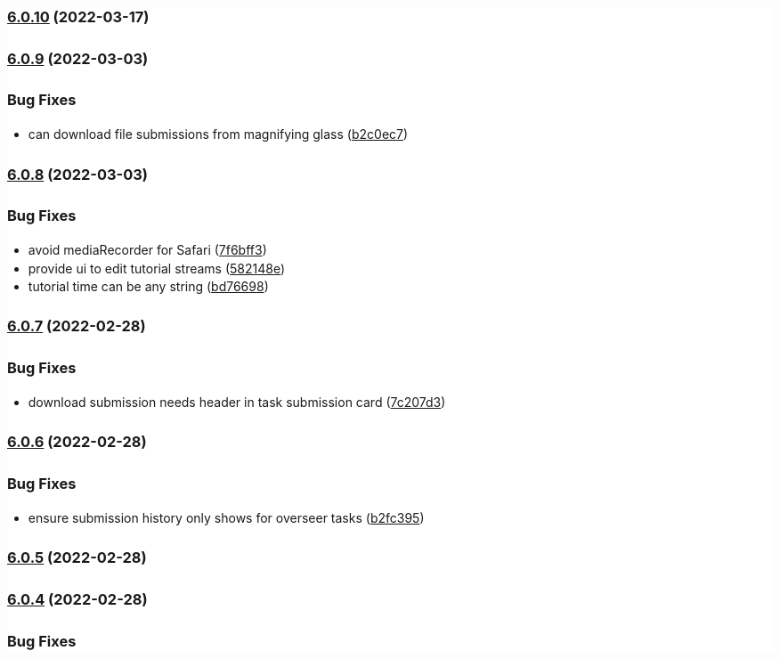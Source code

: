 ### [6.0.10](https://github.com/macite/doubtfire-deploy/compare/v6.0.9...v6.0.10) (2022-03-17)

### [6.0.9](https://github.com/macite/doubtfire-deploy/compare/v6.0.8...v6.0.9) (2022-03-03)


### Bug Fixes

* can download file submissions from magnifying glass ([b2c0ec7](https://github.com/macite/doubtfire-deploy/commit/b2c0ec74c8d507236f24eee7a448a642930df098))

### [6.0.8](https://github.com/macite/doubtfire-deploy/compare/v6.0.7...v6.0.8) (2022-03-03)


### Bug Fixes

* avoid mediaRecorder for Safari ([7f6bff3](https://github.com/macite/doubtfire-deploy/commit/7f6bff3073277edecbdb05d5de58f559511e89f8))
* provide ui to edit tutorial streams ([582148e](https://github.com/macite/doubtfire-deploy/commit/582148e3ce9f344292f1a102cd1c5c4e2a66192b))
* tutorial time can be any string ([bd76698](https://github.com/macite/doubtfire-deploy/commit/bd7669833e1335eff0af1da30d9ca36946a7dd58))

### [6.0.7](https://github.com/macite/doubtfire-deploy/compare/v6.0.6...v6.0.7) (2022-02-28)


### Bug Fixes

* download submission needs header in task submission card ([7c207d3](https://github.com/macite/doubtfire-deploy/commit/7c207d3eef0d7070de3348ef7603a28173b9d651))

### [6.0.6](https://github.com/macite/doubtfire-deploy/compare/v6.0.5...v6.0.6) (2022-02-28)


### Bug Fixes

* ensure submission history only shows for overseer tasks ([b2fc395](https://github.com/macite/doubtfire-deploy/commit/b2fc395193dc79b67f4243e43534250eb0b94626))

### [6.0.5](https://github.com/macite/doubtfire-deploy/compare/v6.0.4...v6.0.5) (2022-02-28)

### [6.0.4](https://github.com/macite/doubtfire-deploy/compare/v6.0.3...v6.0.4) (2022-02-28)


### Bug Fixes
